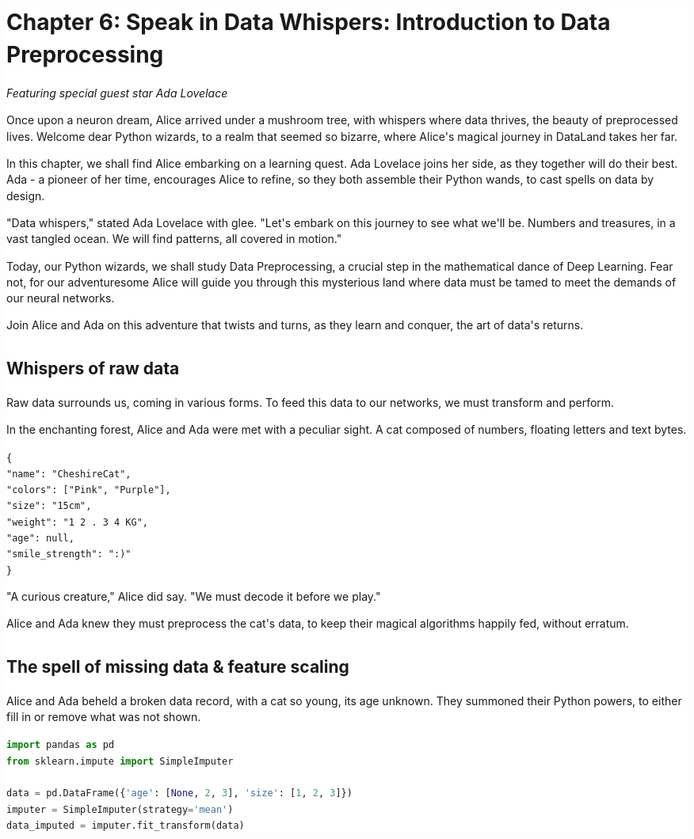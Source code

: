 # Chapter 6: Speak in Data Whispers: Introduction to Data Preprocessing

*_Featuring special guest star Ada Lovelace_*

Once upon a neuron dream, Alice arrived under a mushroom tree, with whispers where data thrives, the beauty of preprocessed lives. Welcome dear Python wizards, to a realm that seemed so bizarre, where Alice's magical journey in DataLand takes her far.

In this chapter, we shall find Alice embarking on a learning quest. Ada Lovelace joins her side, as they together will do their best. Ada - a pioneer of her time, encourages Alice to refine, so they both assemble their Python wands, to cast spells on data by design.

"Data whispers," stated Ada Lovelace with glee. "Let's embark on this journey to see what we'll be. Numbers and treasures, in a vast tangled ocean. We will find patterns, all covered in motion."

Today, our Python wizards, we shall study Data Preprocessing, a crucial step in the mathematical dance of Deep Learning. Fear not, for our adventuresome Alice will guide you through this mysterious land where data must be tamed to meet the demands of our neural networks.

Join Alice and Ada on this adventure that twists and turns, as they learn and conquer, the art of data's returns.

## Whispers of raw data

Raw data surrounds us, coming in various forms. To feed this data to our networks, we must transform and perform.

In the enchanting forest, Alice and Ada were met with a peculiar sight. A cat composed of numbers, floating letters and text bytes.

```
{
"name": "CheshireCat",
"colors": ["Pink", "Purple"],
"size": "15cm",
"weight": "1 2 . 3 4 KG",
"age": null,
"smile_strength": ":)"
}
```

"A curious creature," Alice did say. "We must decode it before we play."

Alice and Ada knew they must preprocess the cat's data, to keep their magical algorithms happily fed, without erratum.

## The spell of missing data & feature scaling

Alice and Ada beheld a broken data record, with a cat so young, its age unknown. They summoned their Python powers, to either fill in or remove what was not shown.

```python
import pandas as pd
from sklearn.impute import SimpleImputer

data = pd.DataFrame({'age': [None, 2, 3], 'size': [1, 2, 3]})
imputer = SimpleImputer(strategy='mean')
data_imputed = imputer.fit_transform(data)
```
